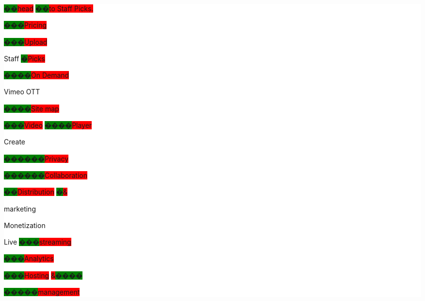 
<span style="background-color: green;">��</span><span style="background-color: red;">head</span> <span style="background-color: green;">��</span><span style="background-color: red;">to Staff Picks.</span>


<span style="background-color: green;">���</span><span style="background-color: red;">Pricing</span>


<span style="background-color: green;">���</span><span style="background-color: red;">Upload


Staff</span> <span style="background-color: green;">�</span><span style="background-color: red;">Picks</span>


<span style="background-color: green;">����</span><span style="background-color: red;">On Demand</span>


Vimeo OTT


<span style="background-color: green;">����</span><span style="background-color: red;">Site map</span>


<span style="background-color: green;">���</span><span style="background-color: red;">Video</span> <span style="background-color: green;">����</span><span style="background-color: red;">Player</span>


Create


<span style="background-color: green;">������</span><span style="background-color: red;">Privacy</span>


<span style="background-color: green;">������</span><span style="background-color: red;">Collaboration</span>


<span style="background-color: green;">��</span><span style="background-color: red;">Distribution</span> <span style="background-color: green;">�</span><span style="background-color: red;">&


marketing


Monetization


Live</span> <span style="background-color: green;">���</span><span style="background-color: red;">streaming</span>


<span style="background-color: green;">���</span><span style="background-color: red;">Analytics</span>


<span style="background-color: green;">���</span><span style="background-color: red;">Hosting</span> <span style="background-color: red;">&</span><span style="background-color: green;">����</span>


<span style="background-color: green;">�����</span><span style="background-color: red;">management</span>

